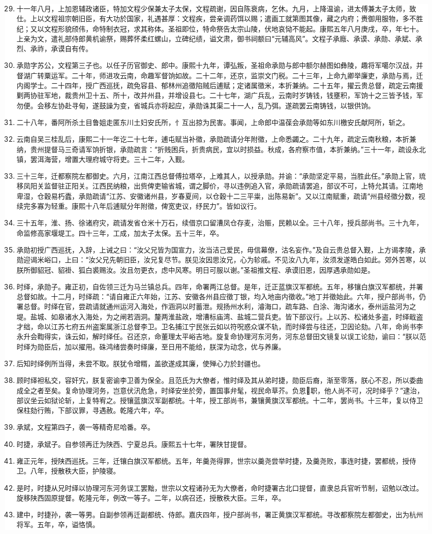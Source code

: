 29. <span id="列传十九-29"></span>
十一年八月，上加恩辅政诸臣，特加文程少保兼太子太保，文程疏谢，因自陈衰病，乞休。九月，上降温谕，进太傅兼太子太师，致仕。上以文程祖宗朝旧臣，有大功於国家，礼遇甚厚：文程疾，尝亲调药饵以赐；遣画工就第图其像，藏之内府；赉御用服物，多不胜纪；又以文程形貌颀伟，命特制衣冠，求其称体。圣祖即位，特命祭告太宗山陵，伏地哀恸不能起。康熙五年八月庚戌，卒，年七十。上亲为文，遣礼部侍郎黄机谕祭，赐葬怀柔红螺山，立碑纪绩，谥文肃，御书祠额曰“元辅高风”。文程子承廕、承谟、承勋、承斌、承烈、承祚，承谟自有传。

30. <span id="列传十九-30"></span>
承勋字苏公，文程第三子也。以任子历官御史、郎中。康熙十九年，谭弘叛，圣祖命承勋与郎中额尔赫图如彝陵，趣将军噶尔汉战，并督湖广转粟运军。二十年，师进攻云南，命趣军督饷如故。二十二年，还京，监崇文门税。二十三年，上命九卿举廉吏，承勋与焉，迁内阁学士。二十四年，授广西巡抚，疏免容县、郁林州追徵陷贼后逋赋；定诸属徵米，本折兼纳。二十五年，擢云贵总督，疏定云南援剿两协驻军地，裁贵州卫十五、所十，改并州县，并增设县七。二十七年，湖广兵乱，云南时岁铸钱，钱壅积，军饷十之三皆予钱，军勿便。会移左协赴寻甸，遂鼓譟为变，省城兵亦将起应，承勋诛其渠二十一人，乱乃弭。遂疏罢云南铸钱，以银供饷。

31. <span id="列传十九-31"></span>
二十八年，番阿所杀土目鲁姐走匿东川土妇安氏所，忄互出掠为民害。事闻，上命郎中温葆会承勋等如东川檄安氏献阿所，斩之。

32. <span id="列传十九-32"></span>
云南自吴三桂乱后，康熙二十一年讫二十七年，逋屯赋当补徵，承勋疏请分年附徵，上命悉蠲之。二十九年，疏定云南秋粮，本折兼纳，贵州提督马三奇请军饷折银，承勋疏言：“折贱困兵，折贵病民，宜以时损益。秋成，各府察巿值，本折兼纳。”三十一年，疏设永北镇，罢洱海营，增置大理府城守将吏。三十二年，入觐。

33. <span id="列传十九-33"></span>
三十三年，迁都察院左都御史。六月，江南江西总督傅拉塔卒，上难其人，以授承勋。并谕：“承勋坚定平易，当胜此任。”承勋上官，琉移凤阳关监督驻正阳关。江西民纳粮，出赀俾吏输省城，谓之脚价，寻以违例追入官，承勋疏请罢追，部议不可，上特允其请。江南地卑湿，仓穀易朽蠹，承勋疏请“江苏、安徽诸州县，岁春夏间，以仓穀十二三平粜，出陈易新”。又以江南赋重，疏请“州县经徵分数，视续完多寡为轻重。康熙十八年后逋赋分年附徵，俾宽吏议，纾民力”。皆如议行。

34. <span id="列传十九-34"></span>
三十五年，淮、扬、徐诸府灾，疏请发省仓米十万石，续借京口留漕凤仓存麦，治赈，民赖以全。三十八年，授兵部尚书。三十九年，命监修高家堰堤工。四十三年，工成，加太子太保。五十三年，卒。

35. <span id="列传十九-35"></span>
承勋初授广西巡抚，入辞，上诫之曰：“汝父兄皆为国宣力，汝当洁己爱民，毋信幕僚，沽名妄作。”及自云贵总督入觐，上方谒孝陵，承勋迎谒米峪口，上曰：“汝父兄先朝旧臣，汝兄复尽节。朕见汝因思汝兄，心为轸戚。不见汝八九年，汝须发遂皓白如此。郊外苦寒，以朕所御貂冠、貂褂、狐白裘赐汝。汝且勿更衣，虑中风寒。明日可服以谢。”圣祖推文程、承谟旧恩，因厚遇承勋如是。

36. <span id="列传十九-36"></span>
时绎，承勋子。雍正初，自佐领三迁为马兰镇总兵。四年，命署两江总督。是年，迁正蓝旗汉军都统。五年，移镶白旗汉军都统，并署总督如故。十二月，时绎疏：“请自雍正六年始，江苏、安徽各州县应徵丁银，均入地亩内徵收。”地丁并徵始此。六年，授户部尚书，仍署总督。时绎在官，尝疏请就通州运河入海处，作涵洞以时蓄泄。规扬州水利，濬海口，疏车路、白涂、海沟诸水，泰州运盐河为之堤。盐城、如皋诸水入海处，为之闸若涵洞。釐两淮盐政，增漕标庙湾、盐城二营兵吏。皆下部议行。上以苏、松诸处多盗，时绎戢盗才绌，命以江苏七府五州盗案属浙江总督李卫。卫名捕江宁民张云如以符呪惑众谋不轨，而时绎尝与往还，卫因论劾。八年，命尚书李永升会鞫得实，诛云如，解时绎任。召还京，命董理太平峪吉地。旋复命协理河东河务，河东总督田文镜复以误工论劾，谕曰：“朕以范时绎为勋臣后，加以擢用。硃鸿绪尝奏时绎廉，至日用不能给，朕深为动念，优与养廉。

37. <span id="列传十九-37"></span>
后知时绎例所当得，未尝不取。朕犹令增糈，盖欲遂成其廉，使殚心力於封疆也。

38. <span id="列传十九-38"></span>
顾时绎袒私交，容奸宄，朕复密谕李卫善为保全。且范氏为大僚者，惟时绎及其从弟时捷，勋臣后裔，渐至零落，朕心不忍，所以委曲成全之者至矣。复命协理河务，岂意伏汛危急，时绎安坐於旁，置国事弁髦，视民命草芥。负恩职，他人尚不可，况时绎乎？”逮治，部议坐云如狱论斩，上复特宥之。授镶蓝旗汉军副都统。十年，授工部尚书，兼镶黄旗汉军都统。十二年，罢尚书。十三年，复以侍卫保柱劾行贿，下部议罪，寻遇赦。乾隆六年，卒。

39. <span id="列传十九-39"></span>
承斌，文程第四子，袭一等精奇尼哈番。卒。

40. <span id="列传十九-40"></span>
时捷，承斌子。自参领再迁为陕西、宁夏总兵。康熙五十七年，署陕甘提督。

41. <span id="列传十九-41"></span>
雍正元年，授陕西巡抚。三年，迁镶白旗汉军都统。五年，年羹尧得罪，世宗以羹尧尝举时捷，及羹尧败，事连时捷，罢都统，授侍卫。八年，授散秩大臣，护陵寝。

42. <span id="列传十九-42"></span>
是时，时捷从兄时绎以协理河东河务误工罢黜，世宗以文程诸孙无为大僚者，命时捷署古北口提督，直隶总兵官听节制，诏勉以改过。旋移陕西固原提督。乾隆元年，例改一等子。二年，以病召还，授散秩大臣。三年，卒。

43. <span id="列传十九-43"></span>
建中，时捷孙，袭一等男。自副参领再迁副都统、侍郎。嘉庆四年，授户部尚书，署正黄旗汉军都统。寻改都察院左都御史，出为杭州将军。五年，卒，谥恪慎。
